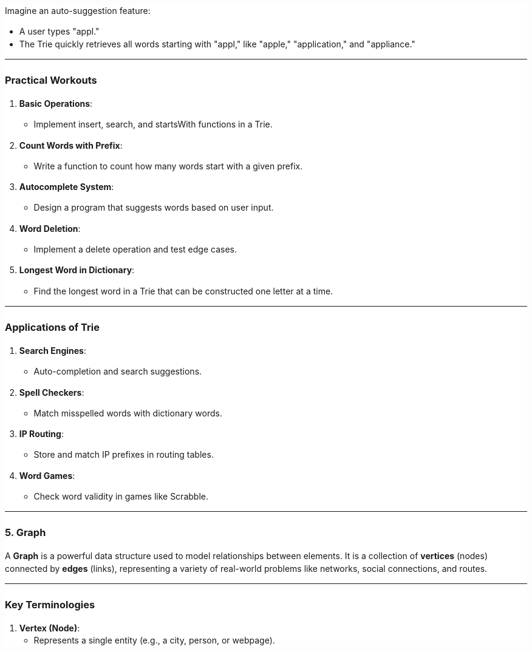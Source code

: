 Imagine an auto-suggestion feature:
- A user types "appl."
- The Trie quickly retrieves all words starting with "appl," like "apple," "application," and "appliance."

---

### **Practical Workouts**

1. **Basic Operations**:
   - Implement insert, search, and startsWith functions in a Trie.

2. **Count Words with Prefix**:
   - Write a function to count how many words start with a given prefix.

3. **Autocomplete System**:
   - Design a program that suggests words based on user input.

4. **Word Deletion**:
   - Implement a delete operation and test edge cases.

5. **Longest Word in Dictionary**:
   - Find the longest word in a Trie that can be constructed one letter at a time.

---

### **Applications of Trie**

1. **Search Engines**:
   - Auto-completion and search suggestions.

2. **Spell Checkers**:
   - Match misspelled words with dictionary words.

3. **IP Routing**:
   - Store and match IP prefixes in routing tables.

4. **Word Games**:
   - Check word validity in games like Scrabble.

---



### **5. Graph**

A **Graph** is a powerful data structure used to model relationships between elements. It is a collection of **vertices** (nodes) connected by **edges** (links), representing a variety of real-world problems like networks, social connections, and routes.

---

### **Key Terminologies**

1. **Vertex (Node)**:
   - Represents a single entity (e.g., a city, person, or webpage).
   